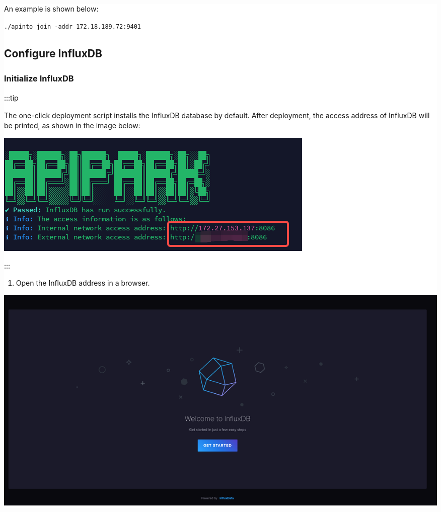 An example is shown below:

```
./apinto join -addr 172.18.189.72:9401
```

## Configure InfluxDB

### Initialize InfluxDB

:::tip

The one-click deployment script installs the InfluxDB database by default. After deployment, the access address of InfluxDB will be printed, as shown in the image below:

![](images/2024-10-29-02-19-29.png)

:::

1. Open the InfluxDB address in a browser.

![](images/2024-10-29-02-20-04.png)
